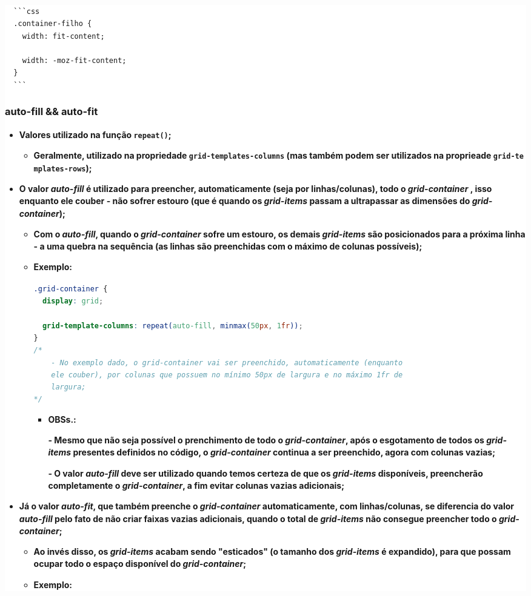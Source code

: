      ```css
      .container-filho {  
        width: fit-content;
          
        width: -moz-fit-content;
      }
      ```

      


### auto-fill && auto-fit

- **Valores utilizado na função `repeat()`;**

  - **Geralmente, utilizado na propriedade `grid-templates-columns` (mas também podem ser utilizados na proprieade `grid-templates-rows`);**

- **O valor _auto-fill_ é utilizado para preencher, automaticamente (seja por linhas/colunas), todo o _grid-container_ , isso enquanto ele couber - não sofrer estouro (que é quando os _grid-items_ passam a ultrapassar as dimensões do _grid-container_);**

  - **Com o _auto-fill_, quando o _grid-container_ sofre um estouro, os demais _grid-items_ são posicionados para a próxima linha - a uma quebra na sequência (as linhas são preenchidas com o máximo de colunas possíveis);**

  - **Exemplo:**

    ```css
    .grid-container {
      display: grid;
        
      grid-template-columns: repeat(auto-fill, minmax(50px, 1fr));
    }
    /*
    	- No exemplo dado, o grid-container vai ser preenchido, automaticamente (enquanto 
    	ele couber), por colunas que possuem no mínimo 50px de largura e no máximo 1fr de 
    	largura;
    */
    ```

    - **OBSs.:**

      **- Mesmo que não seja possível o prenchimento de todo o _grid-container_, após o esgotamento de todos os _grid-items_ presentes definidos no código, o _grid-container_ continua a ser preenchido, agora com colunas vazias;**

      **- O valor _auto-fill_ deve ser utilizado quando temos certeza de que os _grid-items_ disponíveis, preencherão completamente o _grid-container_, a fim evitar colunas vazias adicionais;**

- **Já o valor _auto-fit_, que também preenche o _grid-container_ automaticamente, com linhas/colunas, se diferencia do valor _auto-fill_ pelo fato de não criar faixas vazias adicionais, quando o total de _grid-items_ não consegue preencher todo o _grid-container_;**

  - **Ao invés disso, os _grid-items_ acabam sendo "esticados" (o tamanho dos _grid-items_ é expandido), para que possam ocupar todo o espaço disponível  do _grid-container_;**

  - **Exemplo:**
